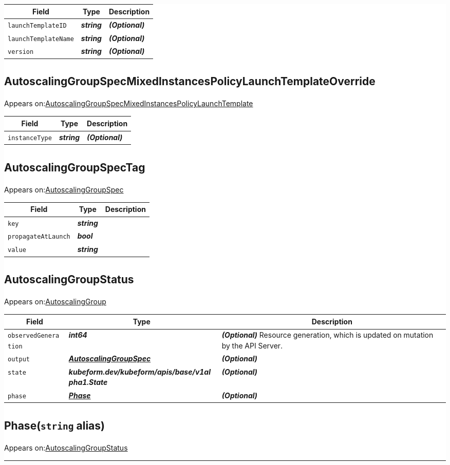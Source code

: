 | Field | Type | Description |
| ------ | ----- | ----------- |
| `launchTemplateID` | ***string***| ***(Optional)*** |
| `launchTemplateName` | ***string***| ***(Optional)*** |
| `version` | ***string***| ***(Optional)*** |
## AutoscalingGroupSpecMixedInstancesPolicyLaunchTemplateOverride

Appears on:[AutoscalingGroupSpecMixedInstancesPolicyLaunchTemplate](#autoscalinggroupspecmixedinstancespolicylaunchtemplate)

| Field | Type | Description |
| ------ | ----- | ----------- |
| `instanceType` | ***string***| ***(Optional)*** |
## AutoscalingGroupSpecTag

Appears on:[AutoscalingGroupSpec](#autoscalinggroupspec)

| Field | Type | Description |
| ------ | ----- | ----------- |
| `key` | ***string***||
| `propagateAtLaunch` | ***bool***||
| `value` | ***string***||
## AutoscalingGroupStatus

Appears on:[AutoscalingGroup](#autoscalinggroup)

| Field | Type | Description |
| ------ | ----- | ----------- |
| `observedGeneration` | ***int64***| ***(Optional)*** Resource generation, which is updated on mutation by the API Server.|
| `output` | ***[AutoscalingGroupSpec](#autoscalinggroupspec)***| ***(Optional)*** |
| `state` | ***kubeform.dev/kubeform/apis/base/v1alpha1.State***| ***(Optional)*** |
| `phase` | ***[Phase](#phase)***| ***(Optional)*** |
## Phase(`string` alias)

Appears on:[AutoscalingGroupStatus](#autoscalinggroupstatus)

---
